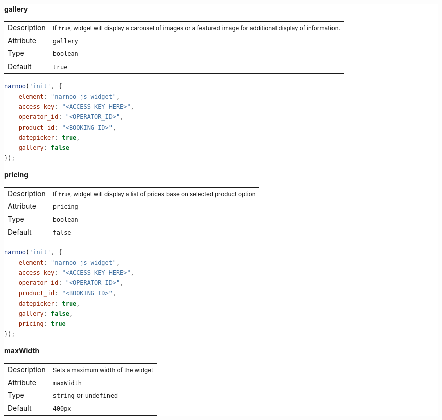 **gallery**

|   | |
|------------|---|
|  Description | <small>If `true`, widget will display a carousel of images or a featured image for additional display of information. </small> |
| Attribute | `gallery`  |
| Type | `boolean`  |
| Default | `true` |

``` javascript
narnoo('init', {
    element: "narnoo-js-widget",
    access_key: "<ACCESS_KEY_HERE>",
    operator_id: "<OPERATOR_ID>",
    product_id: "<BOOKING ID>",
    datepicker: true,
    gallery: false
});
```

**pricing**

|   | |
|------------|---|
|  Description | <small>If `true`, widget will display a list of prices base on selected product option </small> |
| Attribute | `pricing`  |
| Type | `boolean`  |
| Default | `false` |

``` javascript
narnoo('init', {
    element: "narnoo-js-widget",
    access_key: "<ACCESS_KEY_HERE>",
    operator_id: "<OPERATOR_ID>",
    product_id: "<BOOKING ID>",
    datepicker: true,
    gallery: false,
    pricing: true
});
```

**maxWidth**

|   | |
|------------|---|
|  Description | <small>Sets a maximum width of the widget</small> |
| Attribute | `maxWidth`  |
| Type | `string` or `undefined`  |
| Default | `400px`  |
